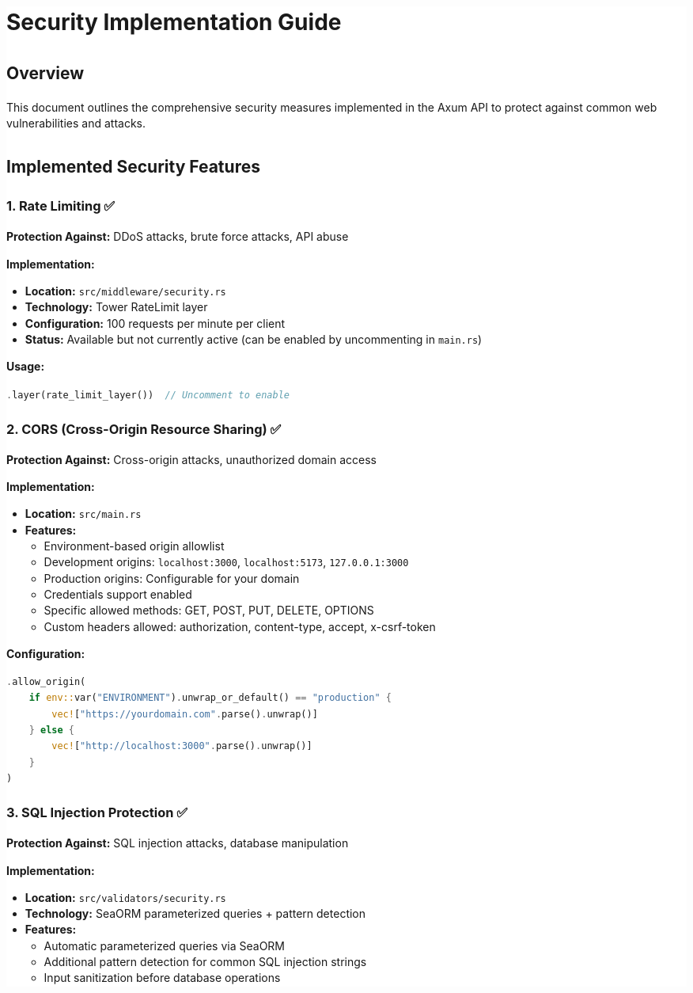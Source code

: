 # Security Implementation Guide

## Overview

This document outlines the comprehensive security measures implemented in the Axum API to protect against common web vulnerabilities and attacks.

## Implemented Security Features

### 1. Rate Limiting ✅
**Protection Against:** DDoS attacks, brute force attacks, API abuse

**Implementation:**
- **Location:** `src/middleware/security.rs`
- **Technology:** Tower RateLimit layer  
- **Configuration:** 100 requests per minute per client
- **Status:** Available but not currently active (can be enabled by uncommenting in `main.rs`)

**Usage:**
```rust
.layer(rate_limit_layer())  // Uncomment to enable
```

### 2. CORS (Cross-Origin Resource Sharing) ✅
**Protection Against:** Cross-origin attacks, unauthorized domain access

**Implementation:**
- **Location:** `src/main.rs`
- **Features:**
  - Environment-based origin allowlist
  - Development origins: `localhost:3000`, `localhost:5173`, `127.0.0.1:3000`
  - Production origins: Configurable for your domain
  - Credentials support enabled
  - Specific allowed methods: GET, POST, PUT, DELETE, OPTIONS
  - Custom headers allowed: authorization, content-type, accept, x-csrf-token

**Configuration:**
```rust
.allow_origin(
    if env::var("ENVIRONMENT").unwrap_or_default() == "production" {
        vec!["https://yourdomain.com".parse().unwrap()]
    } else {
        vec!["http://localhost:3000".parse().unwrap()]
    }
)
```

### 3. SQL Injection Protection ✅
**Protection Against:** SQL injection attacks, database manipulation

**Implementation:**
- **Location:** `src/validators/security.rs`
- **Technology:** SeaORM parameterized queries + pattern detection
- **Features:**
  - Automatic parameterized queries via SeaORM
  - Additional pattern detection for common SQL injection strings
  - Input sanitization before database operations
